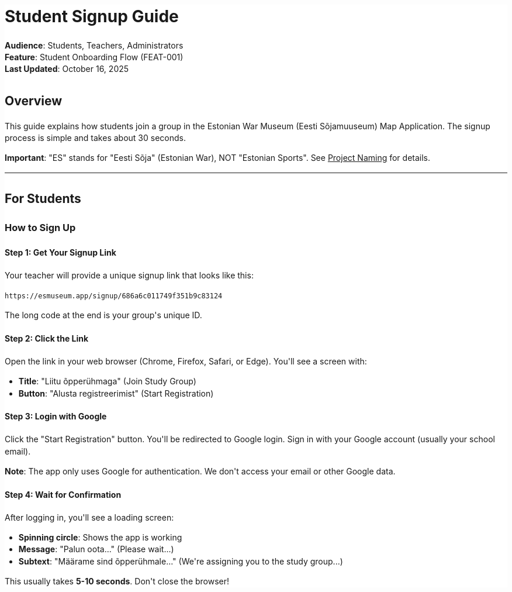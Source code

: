 # Student Signup Guide

**Audience**: Students, Teachers, Administrators  
**Feature**: Student Onboarding Flow (FEAT-001)  
**Last Updated**: October 16, 2025

## Overview

This guide explains how students join a group in the Estonian War Museum (Eesti Sõjamuuseum) Map Application. The signup process is simple and takes about 30 seconds.

**Important**: "ES" stands for "Eesti Sõja" (Estonian War), NOT "Estonian Sports". See [Project Naming](../PROJECT-NAMING.md) for details.

---

## For Students

### How to Sign Up

#### Step 1: Get Your Signup Link

Your teacher will provide a unique signup link that looks like this:

```text
https://esmuseum.app/signup/686a6c011749f351b9c83124
```

The long code at the end is your group's unique ID.

#### Step 2: Click the Link

Open the link in your web browser (Chrome, Firefox, Safari, or Edge). You'll see a screen with:

- **Title**: "Liitu õpperühmaga" (Join Study Group)
- **Button**: "Alusta registreerimist" (Start Registration)

#### Step 3: Login with Google

Click the "Start Registration" button. You'll be redirected to Google login. Sign in with your Google account (usually your school email).

**Note**: The app only uses Google for authentication. We don't access your email or other Google data.

#### Step 4: Wait for Confirmation

After logging in, you'll see a loading screen:

- **Spinning circle**: Shows the app is working
- **Message**: "Palun oota..." (Please wait...)
- **Subtext**: "Määrame sind õpperühmale..." (We're assigning you to the study group...)

This usually takes **5-10 seconds**. Don't close the browser!
